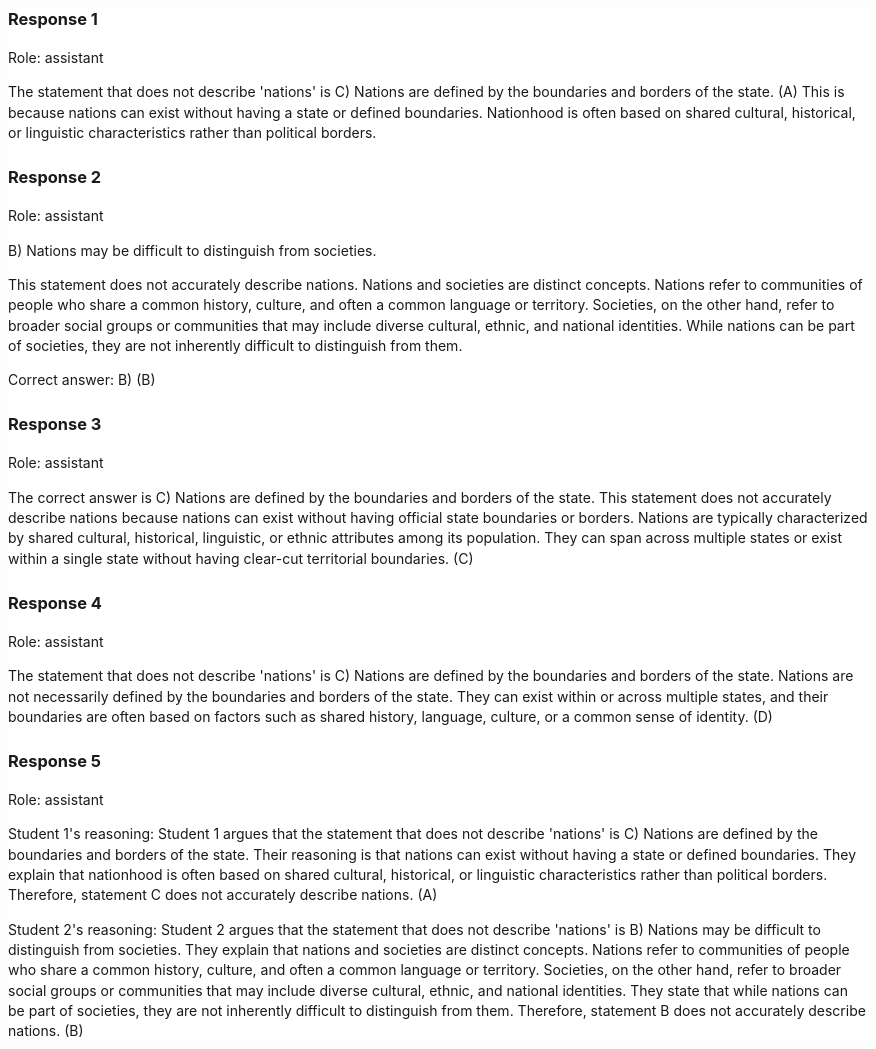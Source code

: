 ### Response 1

Role: assistant

The statement that does not describe 'nations' is C) Nations are defined by the boundaries and borders of the state. (A) This is because nations can exist without having a state or defined boundaries. Nationhood is often based on shared cultural, historical, or linguistic characteristics rather than political borders.

### Response 2

Role: assistant

B) Nations may be difficult to distinguish from societies.

This statement does not accurately describe nations. Nations and societies are distinct concepts. Nations refer to communities of people who share a common history, culture, and often a common language or territory. Societies, on the other hand, refer to broader social groups or communities that may include diverse cultural, ethnic, and national identities. While nations can be part of societies, they are not inherently difficult to distinguish from them.

Correct answer: B) (B)

### Response 3

Role: assistant

The correct answer is C) Nations are defined by the boundaries and borders of the state. This statement does not accurately describe nations because nations can exist without having official state boundaries or borders. Nations are typically characterized by shared cultural, historical, linguistic, or ethnic attributes among its population. They can span across multiple states or exist within a single state without having clear-cut territorial boundaries. (C)

### Response 4

Role: assistant

The statement that does not describe 'nations' is C) Nations are defined by the boundaries and borders of the state. Nations are not necessarily defined by the boundaries and borders of the state. They can exist within or across multiple states, and their boundaries are often based on factors such as shared history, language, culture, or a common sense of identity. (D)

### Response 5

Role: assistant

Student 1's reasoning:
Student 1 argues that the statement that does not describe 'nations' is C) Nations are defined by the boundaries and borders of the state. Their reasoning is that nations can exist without having a state or defined boundaries. They explain that nationhood is often based on shared cultural, historical, or linguistic characteristics rather than political borders. Therefore, statement C does not accurately describe nations. (A)

Student 2's reasoning:
Student 2 argues that the statement that does not describe 'nations' is B) Nations may be difficult to distinguish from societies. They explain that nations and societies are distinct concepts. Nations refer to communities of people who share a common history, culture, and often a common language or territory. Societies, on the other hand, refer to broader social groups or communities that may include diverse cultural, ethnic, and national identities. They state that while nations can be part of societies, they are not inherently difficult to distinguish from them. Therefore, statement B does not accurately describe nations. (B)
